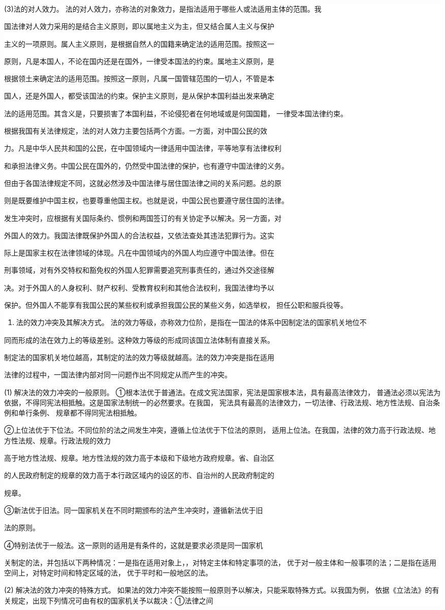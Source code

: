 (3)法的对人效力。 法的对人效力，亦称法的对象效力，是指法适用于哪些人或法适用主体的范围。我

国法律对人效力采用的是结合主义原则，即以属地主义为主，但又结合属人主义与保护

主义的一项原则。属人主义原则，是根据自然人的国籍来确定法的适用范围。按照这一

原则，凡是本国人，不论在国内还是在国外，一律受本国法的约束。属地主义原则，是

根据领土来确定法的适用范围。按照这一原则，凡属一国管辖范围的一切人，不管是本

国人，还是外国人，都受该国法的约束。保护主义原则，是从保护本国利益出发来确定

法的适用范围。其含义是，只要损害了本国利益，不论侵犯者在何地域或是何国国籍， 一律受本国法律约束。

根据我国有关法律规定，法的对人效力主要包括两个方面。一方面，对中国公民的效

力。凡是中华人民共和国的公民，在中国领域内一律适用中国法律，平等地享有法律权利

和承担法律义务。中国公民在国外的，仍然受中国法律的保护，也有遵守中国法律的义务。

但由于各国法律规定不同，这就必然涉及中国法律与居住国法律之间的关系问题。总的原

则是既要维护中国主权，也要尊重他国主权。也就是说，中国公民也要遵守居住国的法律。

发生冲突时，应根据有关国际条约、惯例和两国签订的有关协定予以解决。另一方面，对

外国人的效力。我国法律既保护外国人的合法权益，又依法查处其违法犯罪行为。这实

际上是国家主权在法律领域的体现。凡在中国领域内的外国人均应遵守中国法律。但在

刑事领域，对有外交特权和豁免权的外国人犯罪需要追究刑事责任的，通过外交途径解

决。对于外国人的人身权利、财产权利、受教育权利和其他合法权利，我国法律均予以

保护。但外国人不能享有我国公民的某些权利或承担我国公民的某些义务，如选举权， 担任公职和服兵役等。

1. 法的效力冲突及其解决方式。 法的效力等级，亦称效力位阶，是指在一国法的体系中因制定法的国家机关地位不

同而形成的法在效力上的等级差别。这种效力等级的形成同该国立法体制有直接关系。

制定法的国家机关地位越高，其制定的法的效力等级就越高。法的效力冲突是指在适用

法律的过程中，一国法律内部对同一问题作出不同规定从而产生的冲突。

(1) 解决法的效力冲突的一般原则。 ①根本法优于普通法。在成文宪法国家，宪法是国家根本法，具有最高法律效力， 普通法必须以宪法为依据，不得同宪法相抵触。这是国家法制统一的必然要求。在我国， 宪法具有最高的法律效力，一切法律、行政法规、地方性法规、自治条例和单行条例、 规章都不得同宪法相抵触。

②上位法优于下位法。不同位阶的法之间发生冲突，遵循上位法优于下位法的原则， 适用上位法。在我国，法律的效力高于行政法规、地方性法规、规章。行政法规的效力

高于地方性法规、规章。地方性法规的效力高于本级和下级地方政府规章。省、自治区

的人民政府制定的规章的效力高于本行政区域内的设区的市、自治州的人民政府制定的

规章。

③新法优于旧法。同一国家机关在不同时期颁布的法产生冲突时，遵循新法优于旧

法的原则。

④特别法优于一般法。这一原则的适用是有条件的，这就是要求必须是同一国家机

关制定的法，并包括以下两种情况：一是指在适用对象上，，对特定主体和特定事项的法， 优于对一般主体和一般事项的法；二是指在适用空间上，对特定时间和特定区域的法， 优于平时和一般地区的法。

(2) 解决法的效力冲突的特殊方式。 如果法的效力冲突不能按照一般原则予以解决，只能采取特殊方式。以我国为例， 依据《立法法》的有关规定，出现下列情况可由有权的国家机关予以裁决：①法律之间
